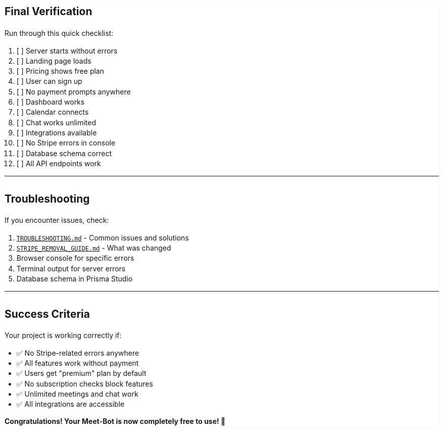 
## Final Verification

Run through this quick checklist:

1. [ ] Server starts without errors
2. [ ] Landing page loads
3. [ ] Pricing shows free plan
4. [ ] User can sign up
5. [ ] No payment prompts anywhere
6. [ ] Dashboard works
7. [ ] Calendar connects
8. [ ] Chat works unlimited
9. [ ] Integrations available
10. [ ] No Stripe errors in console
11. [ ] Database schema correct
12. [ ] All API endpoints work

---

## Troubleshooting

If you encounter issues, check:
1. [`TROUBLESHOOTING.md`](TROUBLESHOOTING.md) - Common issues and solutions
2. [`STRIPE_REMOVAL_GUIDE.md`](STRIPE_REMOVAL_GUIDE.md) - What was changed
3. Browser console for specific errors
4. Terminal output for server errors
5. Database schema in Prisma Studio

---

## Success Criteria

Your project is working correctly if:
- ✅ No Stripe-related errors anywhere
- ✅ All features work without payment
- ✅ Users get "premium" plan by default
- ✅ No subscription checks block features
- ✅ Unlimited meetings and chat work
- ✅ All integrations are accessible

**Congratulations! Your Meet-Bot is now completely free to use! 🎉**
